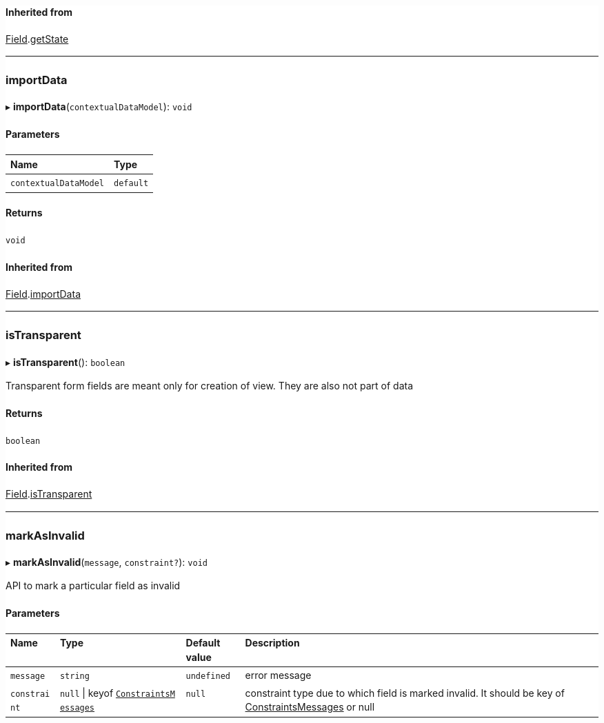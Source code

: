 #### Inherited from

[Field](Field.md).[getState](Field.md#getstate)

___

### importData

▸ **importData**(`contextualDataModel`): `void`

#### Parameters

| Name | Type |
| :------ | :------ |
| `contextualDataModel` | `default` |

#### Returns

`void`

#### Inherited from

[Field](Field.md).[importData](Field.md#importdata)

___

### isTransparent

▸ **isTransparent**(): `boolean`

Transparent form fields are meant only for creation of view. They are also not part of data

#### Returns

`boolean`

#### Inherited from

[Field](Field.md).[isTransparent](Field.md#istransparent)

___

### markAsInvalid

▸ **markAsInvalid**(`message`, `constraint?`): `void`

API to mark a particular field as invalid

#### Parameters

| Name | Type | Default value | Description |
| :------ | :------ | :------ | :------ |
| `message` | `string` | `undefined` | error message |
| `constraint` | ``null`` \| keyof [`ConstraintsMessages`](../README.md#constraintsmessages) | `null` | constraint type due to which field is marked invalid. It should be key of [ConstraintsMessages](../README.md#constraintsmessages) or null |
